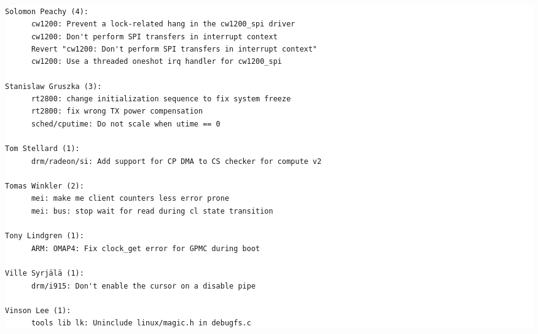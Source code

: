     Solomon Peachy (4):  
          cw1200: Prevent a lock-related hang in the cw1200_spi driver  
          cw1200: Don't perform SPI transfers in interrupt context  
          Revert "cw1200: Don't perform SPI transfers in interrupt context"  
          cw1200: Use a threaded oneshot irq handler for cw1200_spi  
      
    Stanislaw Gruszka (3):  
          rt2800: change initialization sequence to fix system freeze  
          rt2800: fix wrong TX power compensation  
          sched/cputime: Do not scale when utime == 0  
      
    Tom Stellard (1):  
          drm/radeon/si: Add support for CP DMA to CS checker for compute v2  
      
    Tomas Winkler (2):  
          mei: make me client counters less error prone  
          mei: bus: stop wait for read during cl state transition  
      
    Tony Lindgren (1):  
          ARM: OMAP4: Fix clock_get error for GPMC during boot  
      
    Ville Syrjälä (1):  
          drm/i915: Don't enable the cursor on a disable pipe  
      
    Vinson Lee (1):  
          tools lib lk: Uninclude linux/magic.h in debugfs.c

